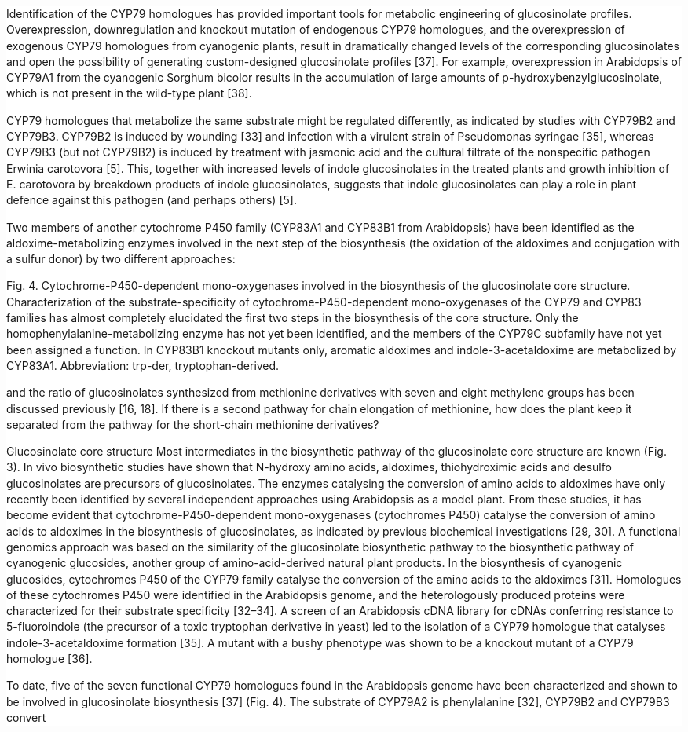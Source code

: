 Identification of the CYP79 homologues has provided important tools for metabolic engineering of glucosinolate profiles. Overexpression, downregulation and knockout mutation of endogenous CYP79 homologues, and the overexpression of exogenous CYP79 homologues from cyanogenic plants, result in dramatically changed levels of the corresponding glucosinolates and open the possibility of generating custom-designed glucosinolate profiles [37]. For example, overexpression in Arabidopsis of CYP79A1 from the cyanogenic Sorghum bicolor results in the accumulation of large amounts of p-hydroxybenzylglucosinolate, which is not present in the wild-type plant [38].

CYP79 homologues that metabolize the same substrate might be regulated differently, as indicated by studies with CYP79B2 and CYP79B3. CYP79B2 is induced by wounding [33] and infection with a virulent strain of Pseudomonas syringae [35], whereas CYP79B3 (but not CYP79B2) is induced by treatment with jasmonic acid and the cultural filtrate of the nonspecific pathogen Erwinia carotovora [5]. This, together with increased levels of indole glucosinolates in the treated plants and growth inhibition of E. carotovora by breakdown products of indole glucosinolates, suggests that indole glucosinolates can play a role in plant defence against this pathogen (and perhaps others) [5].

Two members of another cytochrome P450 family (CYP83A1 and CYP83B1 from Arabidopsis) have been identified as the aldoxime-metabolizing enzymes involved in the next step of the biosynthesis (the oxidation of the aldoximes and conjugation with a sulfur donor) by two different approaches:

Fig. 4. Cytochrome-P450-dependent mono-oxygenases involved in the biosynthesis of the glucosinolate core structure. Characterization of the substrate-specificity of cytochrome-P450-dependent mono-oxygenases of the CYP79 and CYP83 families has almost completely elucidated the first two steps in the biosynthesis of the core structure. Only the homophenylalanine-metabolizing enzyme has not yet been identified, and the members of the CYP79C subfamily have not yet been assigned a function. In CYP83B1 knockout mutants only, aromatic aldoximes and indole-3-acetaldoxime are metabolized by CYP83A1. Abbreviation: trp-der, tryptophan-derived.

and the ratio of glucosinolates synthesized from methionine derivatives with seven and eight methylene groups has been discussed previously [16, 18]. If there is a second pathway for chain elongation of methionine, how does the plant keep it separated from the pathway for the short-chain methionine derivatives?

Glucosinolate core structure Most intermediates in the biosynthetic pathway of the glucosinolate core structure are known (Fig. 3). In vivo biosynthetic studies have shown that N-hydroxy amino acids, aldoximes, thiohydroximic acids and desulfo glucosinolates are precursors of glucosinolates. The enzymes catalysing the conversion of amino acids to aldoximes have only recently been identified by several independent approaches using Arabidopsis as a model plant. From these studies, it has become evident that cytochrome-P450-dependent mono-oxygenases (cytochromes P450) catalyse the conversion of amino acids to aldoximes in the biosynthesis of glucosinolates, as indicated by previous biochemical investigations [29, 30]. A functional genomics approach was based on the similarity of the glucosinolate biosynthetic pathway to the biosynthetic pathway of cyanogenic glucosides, another group of amino-acid-derived natural plant products. In the biosynthesis of cyanogenic glucosides, cytochromes P450 of the CYP79 family catalyse the conversion of the amino acids to the aldoximes [31]. Homologues of these cytochromes P450 were identified in the Arabidopsis genome, and the heterologously produced proteins were characterized for their substrate specificity [32–34]. A screen of an Arabidopsis cDNA library for cDNAs conferring resistance to 5-fluoroindole (the precursor of a toxic tryptophan derivative in yeast) led to the isolation of a CYP79 homologue that catalyses indole-3-acetaldoxime formation [35]. A mutant with a bushy phenotype was shown to be a knockout mutant of a CYP79 homologue [36].

To date, five of the seven functional CYP79 homologues found in the Arabidopsis genome have been characterized and shown to be involved in glucosinolate biosynthesis [37] (Fig. 4). The substrate of CYP79A2 is phenylalanine [32], CYP79B2 and CYP79B3 convert
